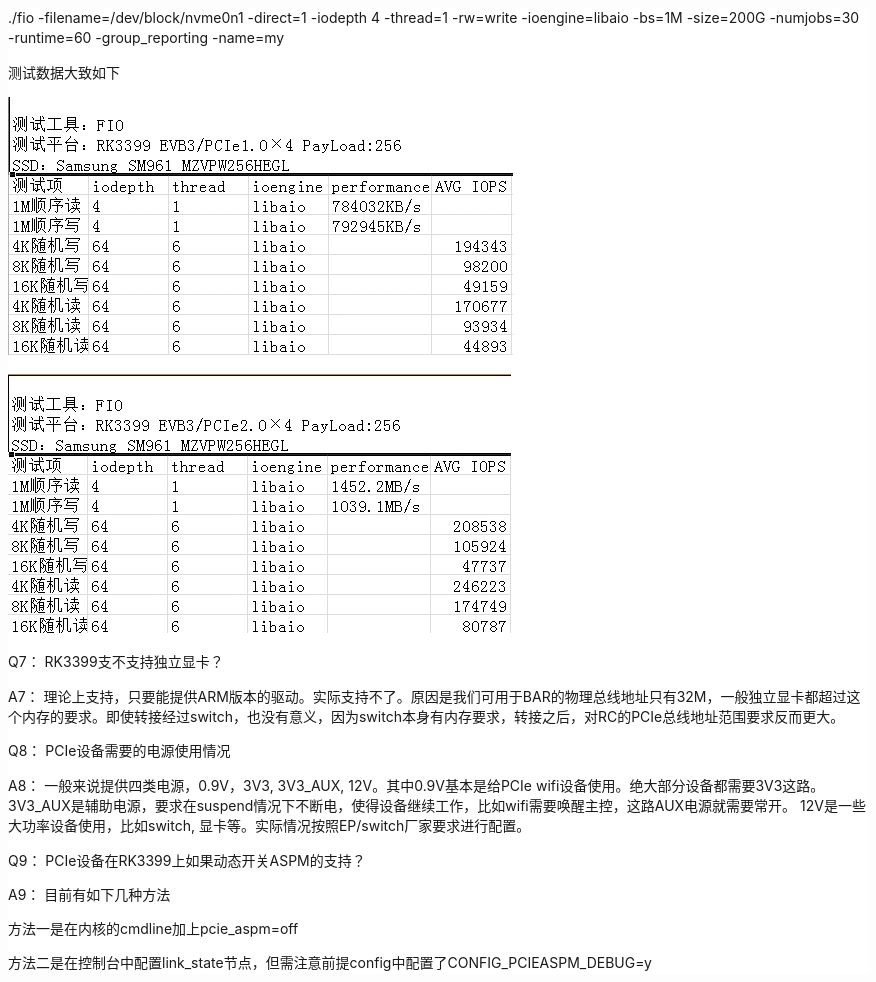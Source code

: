 ./fio -filename=/dev/block/nvme0n1 -direct=1 -iodepth 4 -thread=1 -rw=write -ioengine=libaio -bs=1M -size=200G -numjobs=30 -runtime=60 -group_reporting -name=my

测试数据大致如下

![Alt text](./nvme1.png)

![Alt text](./nvme2.png)



Q7： RK3399支不支持独立显卡？

A7： 理论上支持，只要能提供ARM版本的驱动。实际支持不了。原因是我们可用于BAR的物理总线地址只有32M，一般独立显卡都超过这个内存的要求。即使转接经过switch，也没有意义，因为switch本身有内存要求，转接之后，对RC的PCIe总线地址范围要求反而更大。



Q8： PCIe设备需要的电源使用情况

A8： 一般来说提供四类电源，0.9V，3V3, 3V3_AUX, 12V。其中0.9V基本是给PCIe wifi设备使用。绝大部分设备都需要3V3这路。3V3_AUX是辅助电源，要求在suspend情况下不断电，使得设备继续工作，比如wifi需要唤醒主控，这路AUX电源就需要常开。 12V是一些大功率设备使用，比如switch, 显卡等。实际情况按照EP/switch厂家要求进行配置。



Q9： PCIe设备在RK3399上如果动态开关ASPM的支持？

A9： 目前有如下几种方法

方法一是在内核的cmdline加上pcie_aspm=off

方法二是在控制台中配置link_state节点，但需注意前提config中配置了CONFIG_PCIEASPM_DEBUG=y
